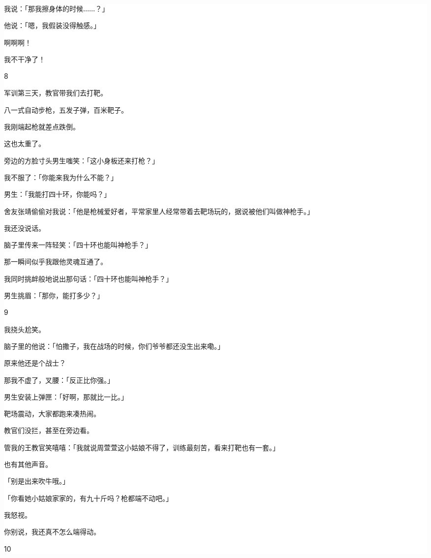 我说：「那我擦身体的时候……？」

他说：「嗯，我假装没得触感。」

啊啊啊！

我不干净了！

8

军训第三天，教官带我们去打靶。

八一式自动步枪，五发子弹，百米靶子。

我刚端起枪就差点跌倒。

这也太重了。

旁边的方脸寸头男生嗤笑：「这小身板还来打枪？」

我不服了：「你能来我为什么不能？」

男生：「我能打四十环，你能吗？」

舍友张靖偷偷对我说：「他是枪械爱好者，平常家里人经常带着去靶场玩的，据说被他们叫做神枪手。」

我还没说话。

脑子里传来一阵轻笑：「四十环也能叫神枪手？」

那一瞬间似乎我跟他灵魂互通了。

我同时挑衅般地说出那句话：「四十环也能叫神枪手？」

男生挑眉：「那你，能打多少？」

9

我挠头尬笑。

脑子里的他说：「怕撒子，我在战场的时候，你们爷爷都还没生出来嘞。」

原来他还是个战士？

那我不虚了，叉腰：「反正比你强。」

男生安装上弹匣：「好啊，那就比一比。」

靶场震动，大家都跑来凑热闹。

教官们没拦，甚至在旁边看。

管我的王教官笑嘻嘻：「我就说周萱萱这小姑娘不得了，训练最刻苦，看来打靶也有一套。」

也有其他声音。

「别是出来吹牛哦。」

「你看她小姑娘家家的，有九十斤吗？枪都端不动吧。」

我怒视。

你别说，我还真不怎么端得动。

10
